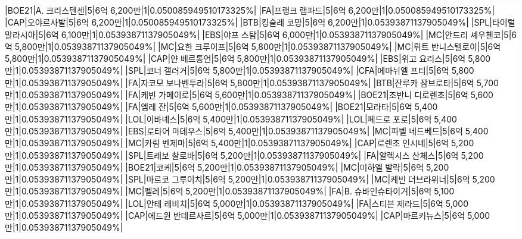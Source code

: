 |BOE21|A. 크리스텐센|5|6억 6,200만|1|0.050085949510173325%|
|FA|프랭크 램파드|5|6억 6,200만|1|0.050085949510173325%|
|CAP|오야르사발|5|6억 6,200만|1|0.050085949510173325%|
|BTB|킹슬레 코망|5|6억 6,200만|1|0.05393871137905049%|
|SPL|타이럴 말라시아|5|6억 6,100만|1|0.05393871137905049%|
|EBS|야프 스탐|5|6억 6,000만|1|0.05393871137905049%|
|MC|안드리 셰우첸코|5|6억 5,800만|1|0.05393871137905049%|
|MC|요한 크루이프|5|6억 5,800만|1|0.05393871137905049%|
|MC|뤼트 반니스텔로이|5|6억 5,800만|1|0.05393871137905049%|
|CAP|얀 베르통언|5|6억 5,800만|1|0.05393871137905049%|
|EBS|위고 요리스|5|6억 5,800만|1|0.05393871137905049%|
|SPL|코너 갤러거|5|6억 5,800만|1|0.05393871137905049%|
|CFA|에마뉘엘 프티|5|6억 5,800만|1|0.05393871137905049%|
|FA|자코모 보나벤투라|5|6억 5,800만|1|0.05393871137905049%|
|BTB|잔루카 잠브로타|5|6억 5,700만|1|0.05393871137905049%|
|FA|케빈 가메이로|5|6억 5,600만|1|0.05393871137905049%|
|BOE21|조반니 디로렌초|5|6억 5,600만|1|0.05393871137905049%|
|FA|엠레 잔|5|6억 5,600만|1|0.05393871137905049%|
|BOE21|모라타|5|6억 5,400만|1|0.05393871137905049%|
|LOL|이바녜스|5|6억 5,400만|1|0.05393871137905049%|
|LOL|페드로 포로|5|6억 5,400만|1|0.05393871137905049%|
|EBS|로타어 마테우스|5|6억 5,400만|1|0.05393871137905049%|
|MC|파벨 네드베드|5|6억 5,400만|1|0.05393871137905049%|
|MC|카림 벤제마|5|6억 5,400만|1|0.05393871137905049%|
|CAP|로렌초 인시녜|5|6억 5,200만|1|0.05393871137905049%|
|SPL|트레보 찰로바|5|6억 5,200만|1|0.05393871137905049%|
|FA|알렉시스 산체스|5|6억 5,200만|1|0.05393871137905049%|
|BOE21|코케|5|6억 5,200만|1|0.05393871137905049%|
|MC|미하엘 발락|5|6억 5,200만|1|0.05393871137905049%|
|SPL|마르코 그루이치|5|6억 5,200만|1|0.05393871137905049%|
|MC|케빈 더브라위너|5|6억 5,200만|1|0.05393871137905049%|
|MC|펠레|5|6억 5,200만|1|0.05393871137905049%|
|FA|B. 슈바인슈타이거|5|6억 5,100만|1|0.05393871137905049%|
|LOL|안테 레비치|5|6억 5,000만|1|0.05393871137905049%|
|FA|스티븐 제라드|5|6억 5,000만|1|0.05393871137905049%|
|CAP|에드윈 반데르사르|5|6억 5,000만|1|0.05393871137905049%|
|CAP|마르키뉴스|5|6억 5,000만|1|0.05393871137905049%|